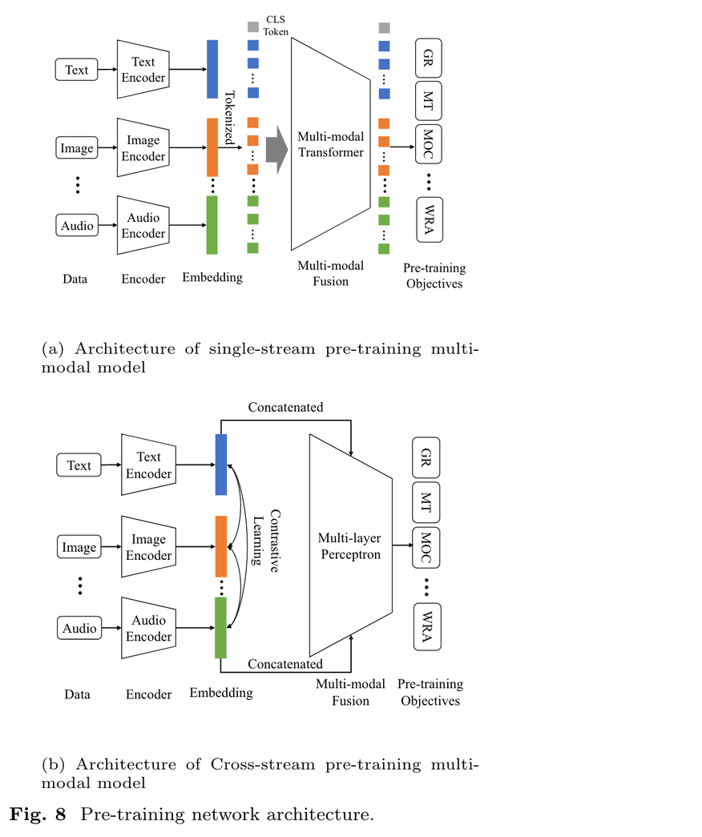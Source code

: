 ![](https://raw.githubusercontent.com/zhangtemplar/zhangtemplar.github.io/master/uPic/wangLargescaleMultiModalPretrained2023-20-x45-y332.png) 
